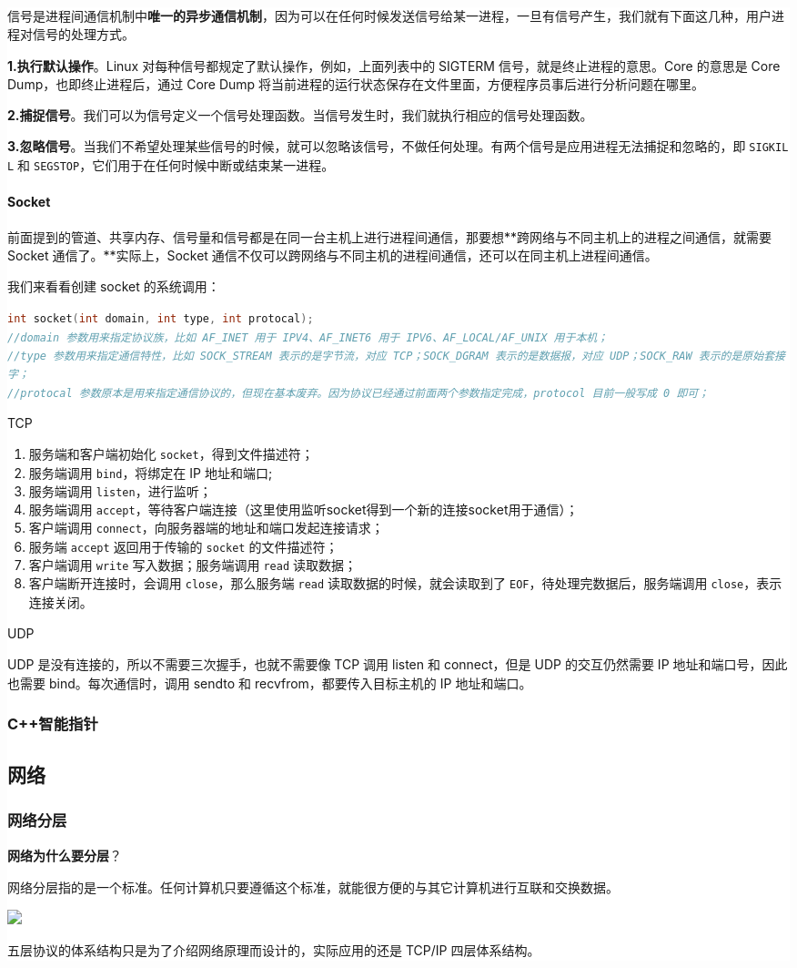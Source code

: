 信号是进程间通信机制中**唯一的异步通信机制**，因为可以在任何时候发送信号给某一进程，一旦有信号产生，我们就有下面这几种，用户进程对信号的处理方式。

**1.执行默认操作**。Linux 对每种信号都规定了默认操作，例如，上面列表中的 SIGTERM 信号，就是终止进程的意思。Core 的意思是 Core Dump，也即终止进程后，通过 Core Dump 将当前进程的运行状态保存在文件里面，方便程序员事后进行分析问题在哪里。

**2.捕捉信号**。我们可以为信号定义一个信号处理函数。当信号发生时，我们就执行相应的信号处理函数。

**3.忽略信号**。当我们不希望处理某些信号的时候，就可以忽略该信号，不做任何处理。有两个信号是应用进程无法捕捉和忽略的，即 `SIGKILL` 和 `SEGSTOP`，它们用于在任何时候中断或结束某一进程。



#### Socket

前面提到的管道、共享内存、信号量和信号都是在同一台主机上进行进程间通信，那要想**跨网络与不同主机上的进程之间通信，就需要 Socket 通信了。**实际上，Socket 通信不仅可以跨网络与不同主机的进程间通信，还可以在同主机上进程间通信。

我们来看看创建 socket 的系统调用：

```c++
int socket(int domain, int type, int protocal);
//domain 参数用来指定协议族，比如 AF_INET 用于 IPV4、AF_INET6 用于 IPV6、AF_LOCAL/AF_UNIX 用于本机；
//type 参数用来指定通信特性，比如 SOCK_STREAM 表示的是字节流，对应 TCP；SOCK_DGRAM 表示的是数据报，对应 UDP；SOCK_RAW 表示的是原始套接字；
//protocal 参数原本是用来指定通信协议的，但现在基本废弃。因为协议已经通过前面两个参数指定完成，protocol 目前一般写成 0 即可；
```

TCP

1. 服务端和客户端初始化 `socket`，得到文件描述符； 
2. 服务端调用 `bind`，将绑定在 IP 地址和端口; 
3. 服务端调用 `listen`，进行监听； 
4. 服务端调用 `accept`，等待客户端连接（这里使用监听socket得到一个新的连接socket用于通信）； 
5. 客户端调用 `connect`，向服务器端的地址和端口发起连接请求； 
6. 服务端 `accept` 返回用于传输的 `socket` 的文件描述符； 
7. 客户端调用 `write` 写入数据；服务端调用 `read` 读取数据； 
8. 客户端断开连接时，会调用 `close`，那么服务端 `read` 读取数据的时候，就会读取到了 `EOF`，待处理完数据后，服务端调用 `close`，表示连接关闭。

UDP

UDP 是没有连接的，所以不需要三次握手，也就不需要像 TCP 调用 listen 和 connect，但是 UDP 的交互仍然需要 IP 地址和端口号，因此也需要 bind。每次通信时，调用 sendto 和 recvfrom，都要传入目标主机的 IP 地址和端口。

### C++智能指针



## 网络

### 网络分层

**网络为什么要分层**？

网络分层指的是一个标准。任何计算机只要遵循这个标准，就能很方便的与其它计算机进行互联和交换数据。

![](https://cdn.jsdelivr.net/gh/zhyjc6/My-Pictures/2020/07/20200711151548.png)

五层协议的体系结构只是为了介绍网络原理而设计的，实际应用的还是 TCP/IP 四层体系结构。
